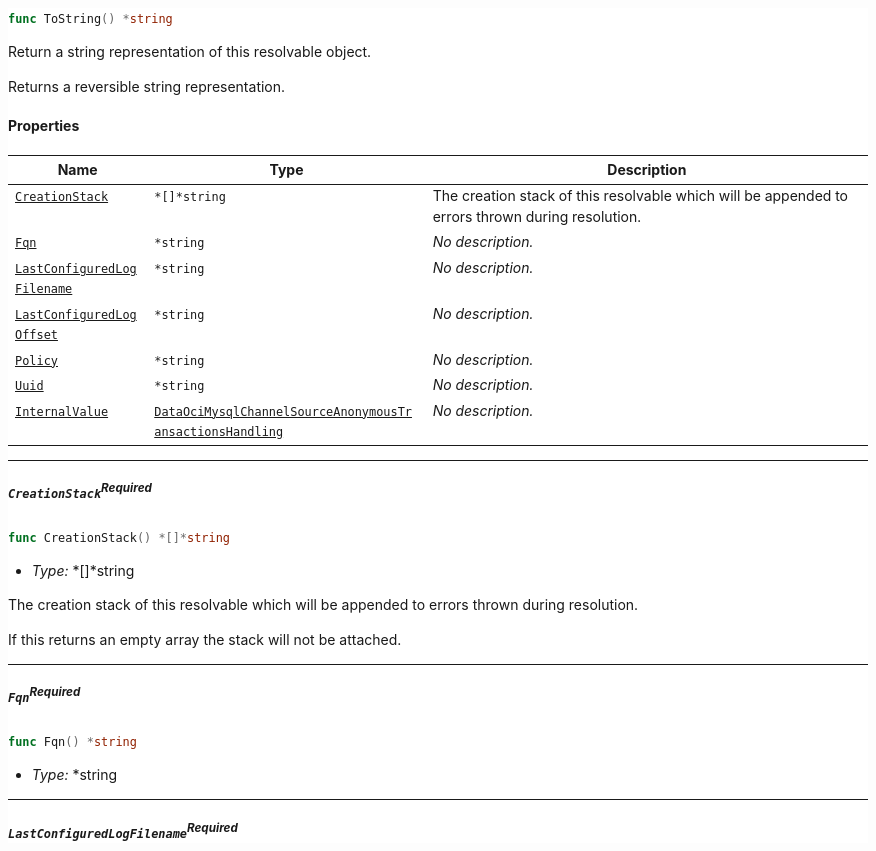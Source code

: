 ```go
func ToString() *string
```

Return a string representation of this resolvable object.

Returns a reversible string representation.


#### Properties <a name="Properties" id="Properties"></a>

| **Name** | **Type** | **Description** |
| --- | --- | --- |
| <code><a href="#rhizo-co-terraform-provider-oci.dataOciMysqlChannel.DataOciMysqlChannelSourceAnonymousTransactionsHandlingOutputReference.property.creationStack">CreationStack</a></code> | <code>*[]*string</code> | The creation stack of this resolvable which will be appended to errors thrown during resolution. |
| <code><a href="#rhizo-co-terraform-provider-oci.dataOciMysqlChannel.DataOciMysqlChannelSourceAnonymousTransactionsHandlingOutputReference.property.fqn">Fqn</a></code> | <code>*string</code> | *No description.* |
| <code><a href="#rhizo-co-terraform-provider-oci.dataOciMysqlChannel.DataOciMysqlChannelSourceAnonymousTransactionsHandlingOutputReference.property.lastConfiguredLogFilename">LastConfiguredLogFilename</a></code> | <code>*string</code> | *No description.* |
| <code><a href="#rhizo-co-terraform-provider-oci.dataOciMysqlChannel.DataOciMysqlChannelSourceAnonymousTransactionsHandlingOutputReference.property.lastConfiguredLogOffset">LastConfiguredLogOffset</a></code> | <code>*string</code> | *No description.* |
| <code><a href="#rhizo-co-terraform-provider-oci.dataOciMysqlChannel.DataOciMysqlChannelSourceAnonymousTransactionsHandlingOutputReference.property.policy">Policy</a></code> | <code>*string</code> | *No description.* |
| <code><a href="#rhizo-co-terraform-provider-oci.dataOciMysqlChannel.DataOciMysqlChannelSourceAnonymousTransactionsHandlingOutputReference.property.uuid">Uuid</a></code> | <code>*string</code> | *No description.* |
| <code><a href="#rhizo-co-terraform-provider-oci.dataOciMysqlChannel.DataOciMysqlChannelSourceAnonymousTransactionsHandlingOutputReference.property.internalValue">InternalValue</a></code> | <code><a href="#rhizo-co-terraform-provider-oci.dataOciMysqlChannel.DataOciMysqlChannelSourceAnonymousTransactionsHandling">DataOciMysqlChannelSourceAnonymousTransactionsHandling</a></code> | *No description.* |

---

##### `CreationStack`<sup>Required</sup> <a name="CreationStack" id="rhizo-co-terraform-provider-oci.dataOciMysqlChannel.DataOciMysqlChannelSourceAnonymousTransactionsHandlingOutputReference.property.creationStack"></a>

```go
func CreationStack() *[]*string
```

- *Type:* *[]*string

The creation stack of this resolvable which will be appended to errors thrown during resolution.

If this returns an empty array the stack will not be attached.

---

##### `Fqn`<sup>Required</sup> <a name="Fqn" id="rhizo-co-terraform-provider-oci.dataOciMysqlChannel.DataOciMysqlChannelSourceAnonymousTransactionsHandlingOutputReference.property.fqn"></a>

```go
func Fqn() *string
```

- *Type:* *string

---

##### `LastConfiguredLogFilename`<sup>Required</sup> <a name="LastConfiguredLogFilename" id="rhizo-co-terraform-provider-oci.dataOciMysqlChannel.DataOciMysqlChannelSourceAnonymousTransactionsHandlingOutputReference.property.lastConfiguredLogFilename"></a>
